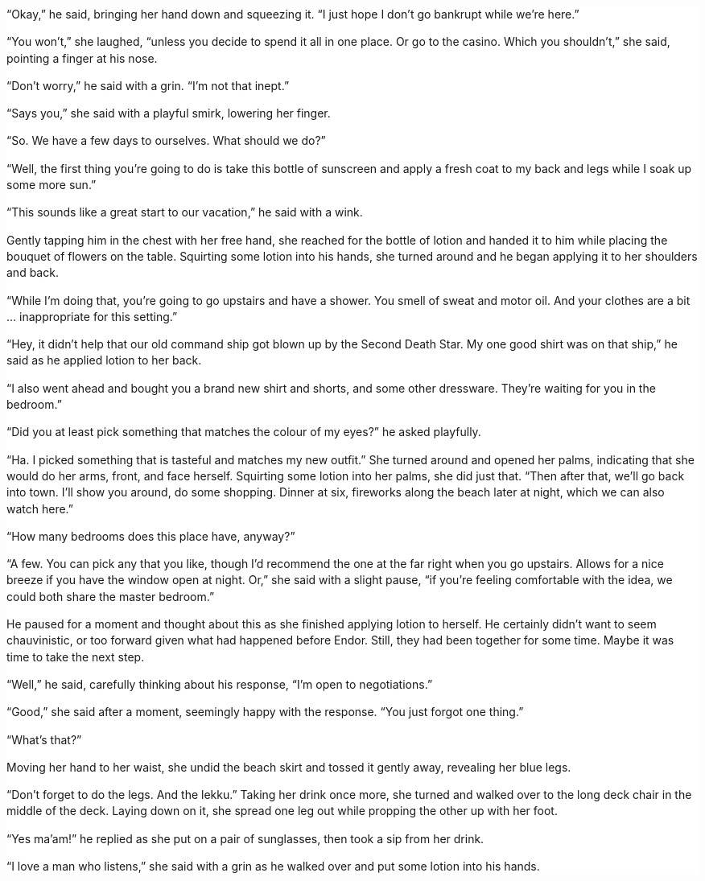 “Okay,” he said, bringing her hand down and squeezing it. “I just hope I don’t go bankrupt while we’re here.”

“You won’t,” she laughed, “unless you decide to spend it all in one place. Or go to the casino. Which you shouldn’t,” she said, pointing a finger at his nose.

“Don’t worry,” he said with a grin. “I’m not that inept.”

“Says you,” she said with a playful smirk, lowering her finger.

“So. We have a few days to ourselves. What should we do?”

“Well, the first thing you’re going to do is take this bottle of sunscreen and apply a fresh coat to my back and legs while I soak up some more sun.”

“This sounds like a great start to our vacation,” he said with a wink.

Gently tapping him in the chest with her free hand, she reached for the bottle of lotion and handed it to him while placing the bouquet of flowers on the table. Squirting some lotion into his hands, she turned around and he began applying it to her shoulders and back.

“While I’m doing that, you’re going to go upstairs and have a shower. You smell of sweat and motor oil. And your clothes are a bit … inappropriate for this setting.”

“Hey, it didn’t help that our old command ship got blown up by the Second Death Star. My one good shirt was on that ship,” he said as he applied lotion to her back.

“I also went ahead and bought you a brand new shirt and shorts, and some other dressware. They’re waiting for you in the bedroom.”

“Did you at least pick something that matches the colour of my eyes?” he asked playfully.

“Ha. I picked something that is tasteful and matches my new outfit.” She turned around and opened her palms, indicating that she would do her arms, front, and face herself. Squirting some lotion into her palms, she did just that. “Then after that, we’ll go back into town. I’ll show you around, do some shopping. Dinner at six, fireworks along the beach later at night, which we can also watch here.”

“How many bedrooms does this place have, anyway?”

“A few. You can pick any that you like, though I’d recommend the one at the far right when you go upstairs. Allows for a nice breeze if you have the window open at night. Or,” she said with a slight pause, “if you’re feeling comfortable with the idea, we could both share the master bedroom.”

He paused for a moment and thought about this as she finished applying lotion to herself. He certainly didn’t want to seem chauvinistic, or too forward given what had happened before Endor. Still, they had been together for some time. Maybe it was time to take the next step.

“Well,” he said, carefully thinking about his response, “I’m open to negotiations.”

“Good,” she said after a moment, seemingly happy with the response. “You just forgot one thing.”

“What’s that?”

Moving her hand to her waist, she undid the beach skirt and tossed it gently away, revealing her blue legs.

“Don’t forget to do the legs. And the lekku.” Taking her drink once more, she turned and walked over to the long deck chair in the middle of the deck. Laying down on it, she spread one leg out while propping the other up with her foot.

“Yes ma’am!” he replied as she put on a pair of sunglasses, then took a sip from her drink.

“I love a man who listens,” she said with a grin as he walked over and put some lotion into his hands.
